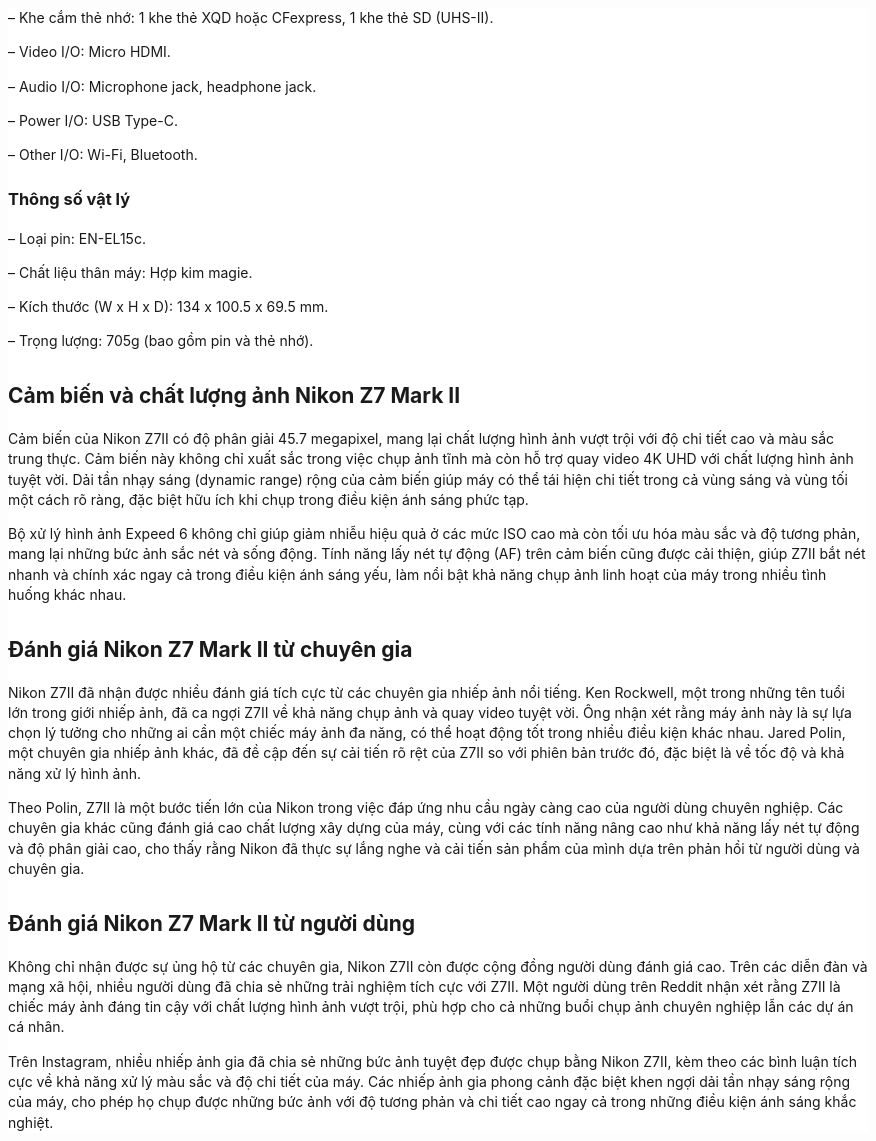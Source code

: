– Khe cắm thẻ nhớ: 1 khe thẻ XQD hoặc CFexpress, 1 khe thẻ SD (UHS-II).

– Video I/O: Micro HDMI.

– Audio I/O: Microphone jack, headphone jack.

– Power I/O: USB Type-C.

– Other I/O: Wi-Fi, Bluetooth.

### Thông số vật lý

– Loại pin: EN-EL15c.

– Chất liệu thân máy: Hợp kim magie.

– Kích thước (W x H x D): 134 x 100.5 x 69.5 mm.

– Trọng lượng: 705g (bao gồm pin và thẻ nhớ).

## Cảm biến và chất lượng ảnh Nikon Z7 Mark II

Cảm biến của Nikon Z7II có độ phân giải 45.7 megapixel, mang lại chất lượng hình ảnh vượt trội với độ chi tiết cao và màu sắc trung thực. Cảm biến này không chỉ xuất sắc trong việc chụp ảnh tĩnh mà còn hỗ trợ quay video 4K UHD với chất lượng hình ảnh tuyệt vời. Dải tần nhạy sáng (dynamic range) rộng của cảm biến giúp máy có thể tái hiện chi tiết trong cả vùng sáng và vùng tối một cách rõ ràng, đặc biệt hữu ích khi chụp trong điều kiện ánh sáng phức tạp.

Bộ xử lý hình ảnh Expeed 6 không chỉ giúp giảm nhiễu hiệu quả ở các mức ISO cao mà còn tối ưu hóa màu sắc và độ tương phản, mang lại những bức ảnh sắc nét và sống động. Tính năng lấy nét tự động (AF) trên cảm biến cũng được cải thiện, giúp Z7II bắt nét nhanh và chính xác ngay cả trong điều kiện ánh sáng yếu, làm nổi bật khả năng chụp ảnh linh hoạt của máy trong nhiều tình huống khác nhau.

## Đánh giá Nikon Z7 Mark II từ chuyên gia

Nikon Z7II đã nhận được nhiều đánh giá tích cực từ các chuyên gia nhiếp ảnh nổi tiếng. Ken Rockwell, một trong những tên tuổi lớn trong giới nhiếp ảnh, đã ca ngợi Z7II về khả năng chụp ảnh và quay video tuyệt vời. Ông nhận xét rằng máy ảnh này là sự lựa chọn lý tưởng cho những ai cần một chiếc máy ảnh đa năng, có thể hoạt động tốt trong nhiều điều kiện khác nhau. Jared Polin, một chuyên gia nhiếp ảnh khác, đã đề cập đến sự cải tiến rõ rệt của Z7II so với phiên bản trước đó, đặc biệt là về tốc độ và khả năng xử lý hình ảnh.

Theo Polin, Z7II là một bước tiến lớn của Nikon trong việc đáp ứng nhu cầu ngày càng cao của người dùng chuyên nghiệp. Các chuyên gia khác cũng đánh giá cao chất lượng xây dựng của máy, cùng với các tính năng nâng cao như khả năng lấy nét tự động và độ phân giải cao, cho thấy rằng Nikon đã thực sự lắng nghe và cải tiến sản phẩm của mình dựa trên phản hồi từ người dùng và chuyên gia.

## Đánh giá Nikon Z7 Mark II từ người dùng

Không chỉ nhận được sự ủng hộ từ các chuyên gia, Nikon Z7II còn được cộng đồng người dùng đánh giá cao. Trên các diễn đàn và mạng xã hội, nhiều người dùng đã chia sẻ những trải nghiệm tích cực với Z7II. Một người dùng trên Reddit nhận xét rằng Z7II là chiếc máy ảnh đáng tin cậy với chất lượng hình ảnh vượt trội, phù hợp cho cả những buổi chụp ảnh chuyên nghiệp lẫn các dự án cá nhân.

Trên Instagram, nhiều nhiếp ảnh gia đã chia sẻ những bức ảnh tuyệt đẹp được chụp bằng Nikon Z7II, kèm theo các bình luận tích cực về khả năng xử lý màu sắc và độ chi tiết của máy. Các nhiếp ảnh gia phong cảnh đặc biệt khen ngợi dải tần nhạy sáng rộng của máy, cho phép họ chụp được những bức ảnh với độ tương phản và chi tiết cao ngay cả trong những điều kiện ánh sáng khắc nghiệt.
